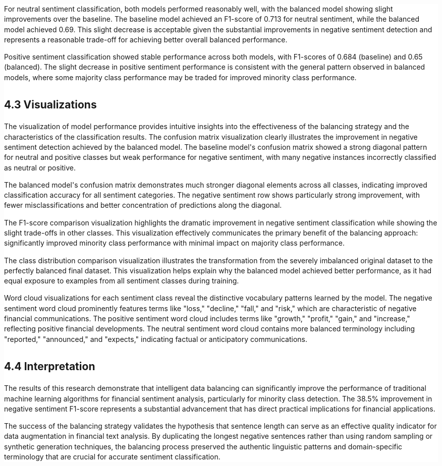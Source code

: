 For neutral sentiment classification, both models performed reasonably well, with the balanced model showing slight improvements over the baseline. The baseline model achieved an F1-score of 0.713 for neutral sentiment, while the balanced model achieved 0.69. This slight decrease is acceptable given the substantial improvements in negative sentiment detection and represents a reasonable trade-off for achieving better overall balanced performance.

Positive sentiment classification showed stable performance across both models, with F1-scores of 0.684 (baseline) and 0.65 (balanced). The slight decrease in positive sentiment performance is consistent with the general pattern observed in balanced models, where some majority class performance may be traded for improved minority class performance.

## 4.3 Visualizations

The visualization of model performance provides intuitive insights into the effectiveness of the balancing strategy and the characteristics of the classification results. The confusion matrix visualization clearly illustrates the improvement in negative sentiment detection achieved by the balanced model. The baseline model's confusion matrix showed a strong diagonal pattern for neutral and positive classes but weak performance for negative sentiment, with many negative instances incorrectly classified as neutral or positive.

The balanced model's confusion matrix demonstrates much stronger diagonal elements across all classes, indicating improved classification accuracy for all sentiment categories. The negative sentiment row shows particularly strong improvement, with fewer misclassifications and better concentration of predictions along the diagonal.

The F1-score comparison visualization highlights the dramatic improvement in negative sentiment classification while showing the slight trade-offs in other classes. This visualization effectively communicates the primary benefit of the balancing approach: significantly improved minority class performance with minimal impact on majority class performance.

The class distribution comparison visualization illustrates the transformation from the severely imbalanced original dataset to the perfectly balanced final dataset. This visualization helps explain why the balanced model achieved better performance, as it had equal exposure to examples from all sentiment classes during training.

Word cloud visualizations for each sentiment class reveal the distinctive vocabulary patterns learned by the model. The negative sentiment word cloud prominently features terms like "loss," "decline," "fall," and "risk," which are characteristic of negative financial communications. The positive sentiment word cloud includes terms like "growth," "profit," "gain," and "increase," reflecting positive financial developments. The neutral sentiment word cloud contains more balanced terminology including "reported," "announced," and "expects," indicating factual or anticipatory communications.

## 4.4 Interpretation

The results of this research demonstrate that intelligent data balancing can significantly improve the performance of traditional machine learning algorithms for financial sentiment analysis, particularly for minority class detection. The 38.5% improvement in negative sentiment F1-score represents a substantial advancement that has direct practical implications for financial applications.

The success of the balancing strategy validates the hypothesis that sentence length can serve as an effective quality indicator for data augmentation in financial text analysis. By duplicating the longest negative sentences rather than using random sampling or synthetic generation techniques, the balancing process preserved the authentic linguistic patterns and domain-specific terminology that are crucial for accurate sentiment classification.
